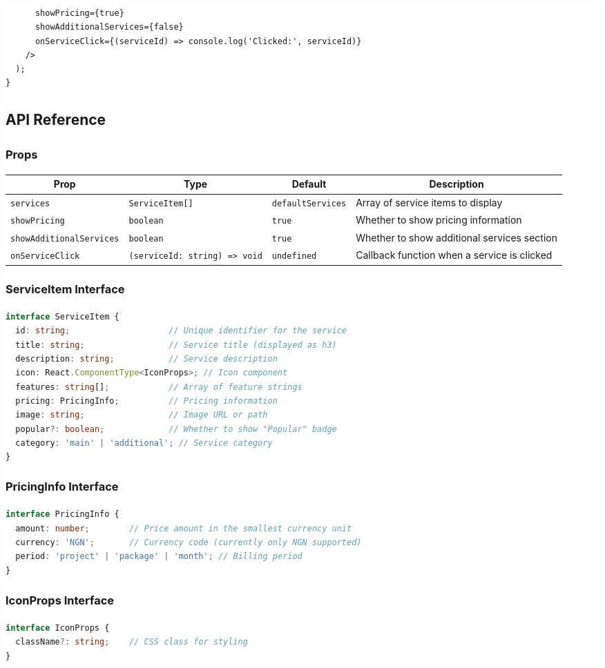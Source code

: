 ```tsx
      showPricing={true}
      showAdditionalServices={false}
      onServiceClick={(serviceId) => console.log('Clicked:', serviceId)}
    />
  );
}
```

## API Reference

### Props

| Prop | Type | Default | Description |
|------|------|---------|-------------|
| `services` | `ServiceItem[]` | `defaultServices` | Array of service items to display |
| `showPricing` | `boolean` | `true` | Whether to show pricing information |
| `showAdditionalServices` | `boolean` | `true` | Whether to show additional services section |
| `onServiceClick` | `(serviceId: string) => void` | `undefined` | Callback function when a service is clicked |

### ServiceItem Interface

```typescript
interface ServiceItem {
  id: string;                    // Unique identifier for the service
  title: string;                 // Service title (displayed as h3)
  description: string;           // Service description
  icon: React.ComponentType<IconProps>; // Icon component
  features: string[];            // Array of feature strings
  pricing: PricingInfo;          // Pricing information
  image: string;                 // Image URL or path
  popular?: boolean;             // Whether to show "Popular" badge
  category: 'main' | 'additional'; // Service category
}
```

### PricingInfo Interface

```typescript
interface PricingInfo {
  amount: number;        // Price amount in the smallest currency unit
  currency: 'NGN';       // Currency code (currently only NGN supported)
  period: 'project' | 'package' | 'month'; // Billing period
}
```

### IconProps Interface

```typescript
interface IconProps {
  className?: string;    // CSS class for styling
}
```
